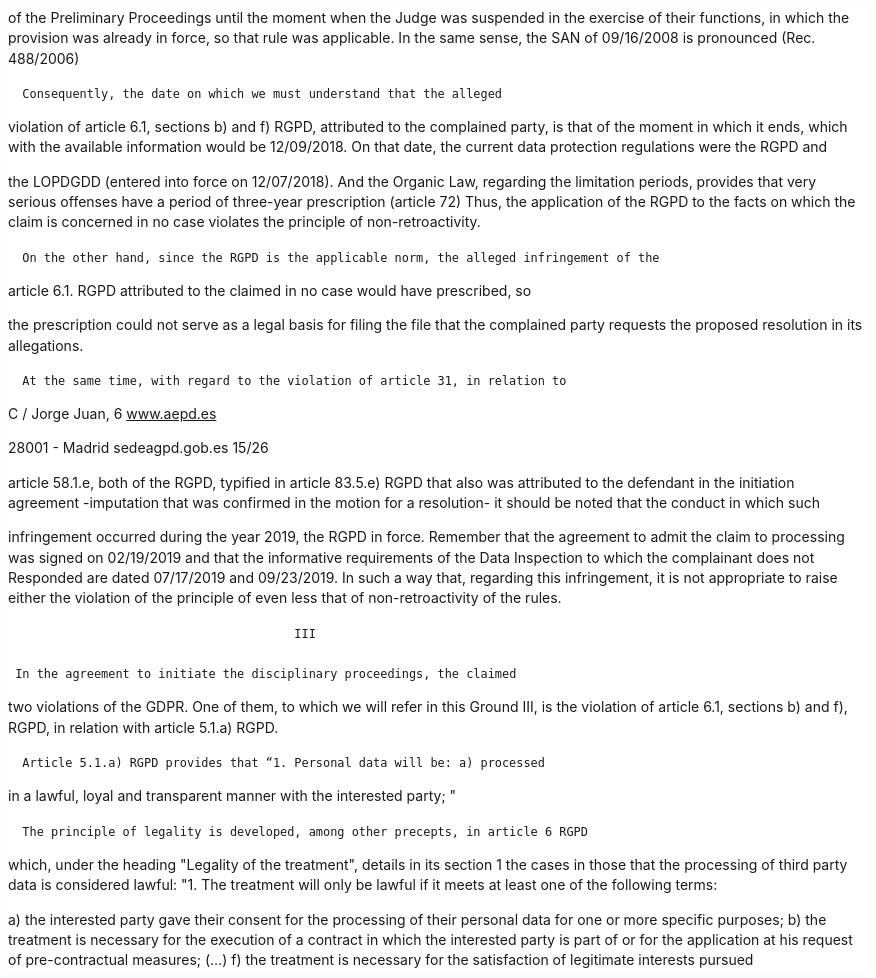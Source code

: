 of the Preliminary Proceedings until the moment when the Judge was suspended in the
exercise of their functions, in which the provision was already in force, so that
rule was applicable. In the same sense, the SAN of 09/16/2008 is pronounced
(Rec. 488/2006)

      Consequently, the date on which we must understand that the alleged
violation of article 6.1, sections b) and f) RGPD, attributed to the complained party, is that of the
moment in which it ends, which with the available information would be 12/09/2018.
On that date, the current data protection regulations were the RGPD and

the LOPDGDD (entered into force on 12/07/2018). And the Organic Law, regarding the
limitation periods, provides that very serious offenses have a period of
three-year prescription (article 72) Thus, the application of the RGPD to the facts
on which the claim is concerned in no case violates the principle of
non-retroactivity.

      On the other hand, since the RGPD is the applicable norm, the alleged infringement of the
article 6.1. RGPD attributed to the claimed in no case would have prescribed, so

the prescription could not serve as a legal basis for filing the file that
the complained party requests the proposed resolution in its allegations.

      At the same time, with regard to the violation of article 31, in relation to
C / Jorge Juan, 6 www.aepd.es

28001 - Madrid sedeagpd.gob.es 15/26

article 58.1.e, both of the RGPD, typified in article 83.5.e) RGPD that also
was attributed to the defendant in the initiation agreement -imputation that was confirmed in the
motion for a resolution- it should be noted that the conduct in which such

infringement occurred during the year 2019, the RGPD in force. Remember that the
agreement to admit the claim to processing was signed on 02/19/2019 and that the
informative requirements of the Data Inspection to which the complainant does not
Responded are dated 07/17/2019 and 09/23/2019. In such a way that, regarding this
infringement, it is not appropriate to raise either the violation of the principle of
even less that of non-retroactivity of the rules.

                                            III

     In the agreement to initiate the disciplinary proceedings, the claimed
two violations of the GDPR. One of them, to which we will refer in this
Ground III, is the violation of article 6.1, sections b) and f), RGPD, in relation
with article 5.1.a) RGPD.

      Article 5.1.a) RGPD provides that “1. Personal data will be: a) processed
in a lawful, loyal and transparent manner with the interested party; "

      The principle of legality is developed, among other precepts, in article 6 RGPD
which, under the heading "Legality of the treatment", details in its section 1 the cases in
those that the processing of third party data is considered lawful:
      "1. The treatment will only be lawful if it meets at least one of the following
terms:

a) the interested party gave their consent for the processing of their personal data
for one or more specific purposes;
b) the treatment is necessary for the execution of a contract in which the interested party
is part of or for the application at his request of pre-contractual measures;
(…)
f) the treatment is necessary for the satisfaction of legitimate interests pursued
